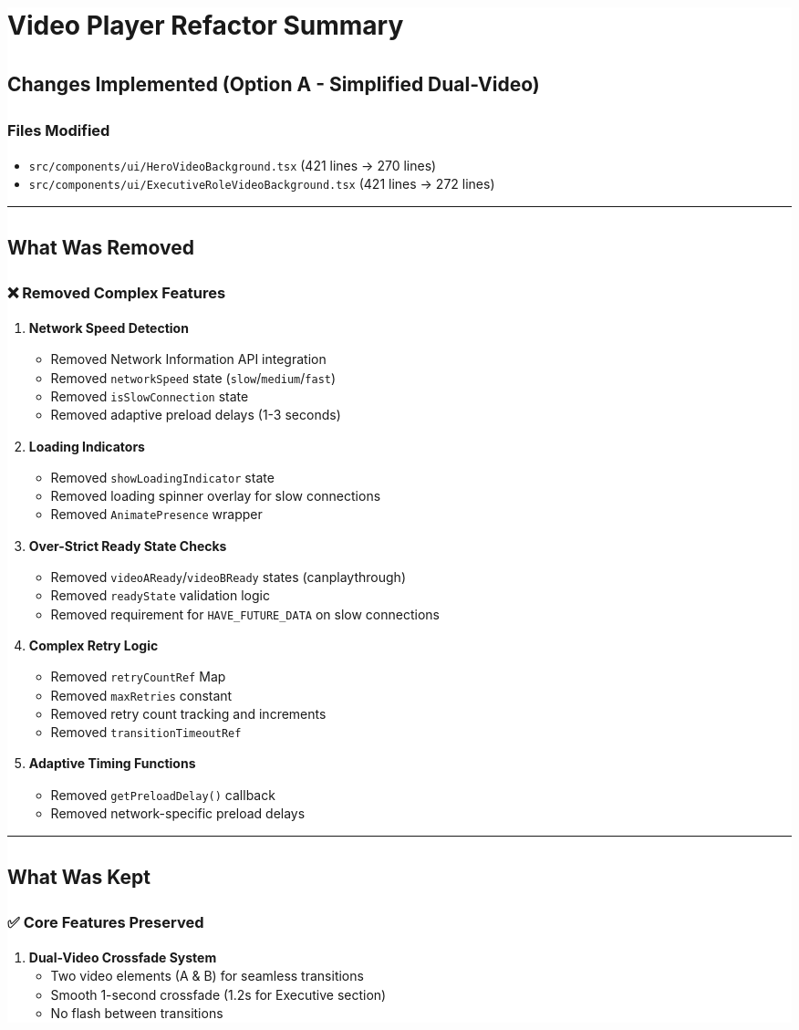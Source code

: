 # Video Player Refactor Summary

## Changes Implemented (Option A - Simplified Dual-Video)

### Files Modified
- `src/components/ui/HeroVideoBackground.tsx` (421 lines → 270 lines)
- `src/components/ui/ExecutiveRoleVideoBackground.tsx` (421 lines → 272 lines)

---

## What Was Removed

### ❌ Removed Complex Features
1. **Network Speed Detection**
   - Removed Network Information API integration
   - Removed `networkSpeed` state (`slow`/`medium`/`fast`)
   - Removed `isSlowConnection` state
   - Removed adaptive preload delays (1-3 seconds)

2. **Loading Indicators**
   - Removed `showLoadingIndicator` state
   - Removed loading spinner overlay for slow connections
   - Removed `AnimatePresence` wrapper

3. **Over-Strict Ready State Checks**
   - Removed `videoAReady`/`videoBReady` states (canplaythrough)
   - Removed `readyState` validation logic
   - Removed requirement for `HAVE_FUTURE_DATA` on slow connections

4. **Complex Retry Logic**
   - Removed `retryCountRef` Map
   - Removed `maxRetries` constant
   - Removed retry count tracking and increments
   - Removed `transitionTimeoutRef`

5. **Adaptive Timing Functions**
   - Removed `getPreloadDelay()` callback
   - Removed network-specific preload delays

---

## What Was Kept

### ✅ Core Features Preserved
1. **Dual-Video Crossfade System**
   - Two video elements (A & B) for seamless transitions
   - Smooth 1-second crossfade (1.2s for Executive section)
   - No flash between transitions
